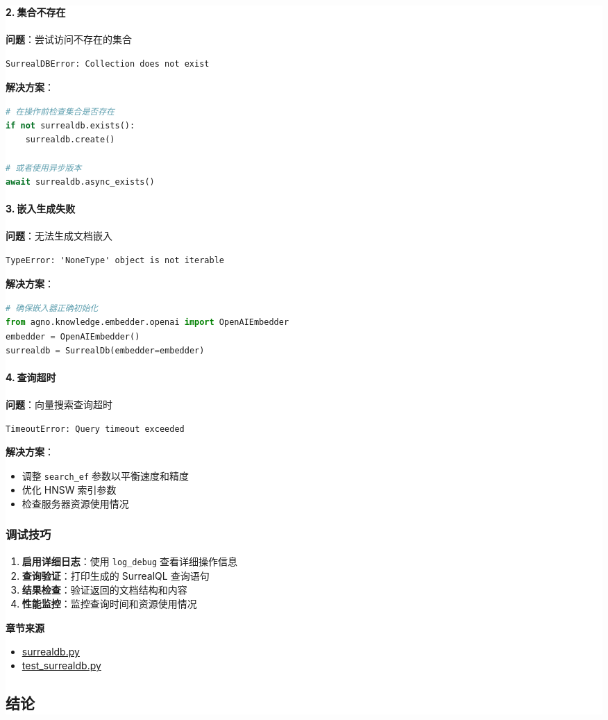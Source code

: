 #### 2. 集合不存在

**问题**：尝试访问不存在的集合
```
SurrealDBError: Collection does not exist
```

**解决方案**：
```python
# 在操作前检查集合是否存在
if not surrealdb.exists():
    surrealdb.create()

# 或者使用异步版本
await surrealdb.async_exists()
```

#### 3. 嵌入生成失败

**问题**：无法生成文档嵌入
```
TypeError: 'NoneType' object is not iterable
```

**解决方案**：
```python
# 确保嵌入器正确初始化
from agno.knowledge.embedder.openai import OpenAIEmbedder
embedder = OpenAIEmbedder()
surrealdb = SurrealDb(embedder=embedder)
```

#### 4. 查询超时

**问题**：向量搜索查询超时
```
TimeoutError: Query timeout exceeded
```

**解决方案**：
- 调整 `search_ef` 参数以平衡速度和精度
- 优化 HNSW 索引参数
- 检查服务器资源使用情况

### 调试技巧

1. **启用详细日志**：使用 `log_debug` 查看详细操作信息
2. **查询验证**：打印生成的 SurrealQL 查询语句
3. **结果检查**：验证返回的文档结构和内容
4. **性能监控**：监控查询时间和资源使用情况

**章节来源**
- [surrealdb.py](file://libs/agno/agno/vectordb/surrealdb/surrealdb.py#L150-L200)
- [test_surrealdb.py](file://libs/agno/tests/unit/vectordb/test_surrealdb.py#L1-L50)

## 结论
